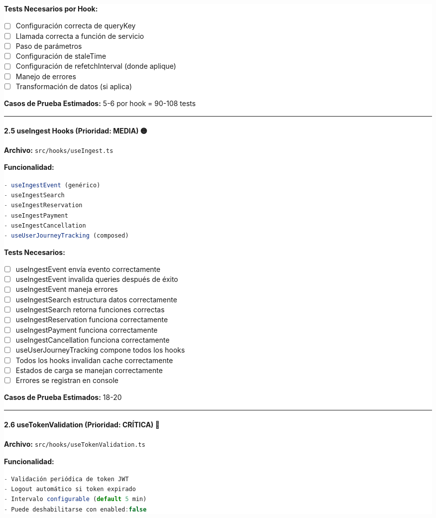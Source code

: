 **Tests Necesarios por Hook:**
- [ ] Configuración correcta de queryKey
- [ ] Llamada correcta a función de servicio
- [ ] Paso de parámetros
- [ ] Configuración de staleTime
- [ ] Configuración de refetchInterval (donde aplique)
- [ ] Manejo de errores
- [ ] Transformación de datos (si aplica)

**Casos de Prueba Estimados:** 5-6 por hook = 90-108 tests

---

#### 2.5 useIngest Hooks (Prioridad: MEDIA) 🟡
**Archivo:** `src/hooks/useIngest.ts`

**Funcionalidad:**
```typescript
- useIngestEvent (genérico)
- useIngestSearch
- useIngestReservation
- useIngestPayment
- useIngestCancellation
- useUserJourneyTracking (composed)
```

**Tests Necesarios:**
- [ ] useIngestEvent envía evento correctamente
- [ ] useIngestEvent invalida queries después de éxito
- [ ] useIngestEvent maneja errores
- [ ] useIngestSearch estructura datos correctamente
- [ ] useIngestSearch retorna funciones correctas
- [ ] useIngestReservation funciona correctamente
- [ ] useIngestPayment funciona correctamente
- [ ] useIngestCancellation funciona correctamente
- [ ] useUserJourneyTracking compone todos los hooks
- [ ] Todos los hooks invalidan cache correctamente
- [ ] Estados de carga se manejan correctamente
- [ ] Errores se registran en console

**Casos de Prueba Estimados:** 18-20

---

#### 2.6 useTokenValidation (Prioridad: CRÍTICA) 🔴
**Archivo:** `src/hooks/useTokenValidation.ts`

**Funcionalidad:**
```typescript
- Validación periódica de token JWT
- Logout automático si token expirado
- Intervalo configurable (default 5 min)
- Puede deshabilitarse con enabled:false
```
